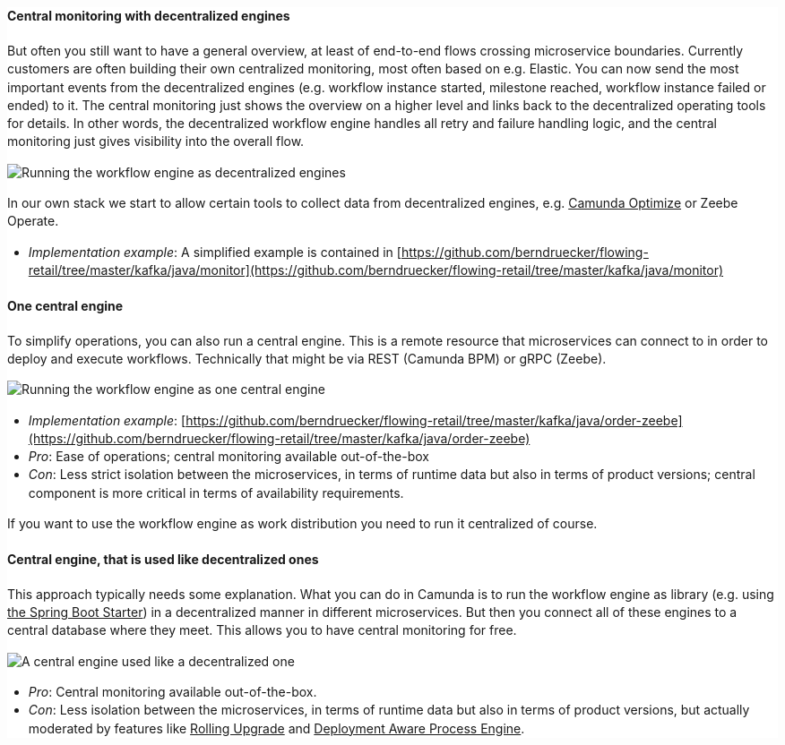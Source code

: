 #### **Central monitoring with decentralized engines**

But often you still want to have a general overview, at least of end-to-end flows crossing microservice boundaries. Currently customers are often building their own centralized monitoring, most often based on e.g. Elastic. You can now send the most important events from the decentralized engines (e.g. workflow instance started, milestone reached, workflow instance failed or ended) to it. The central monitoring just shows the overview on a higher level and links back to the decentralized operating tools for details. In other words, the decentralized workflow engine handles all retry and failure handling logic, and the central monitoring just gives visibility into the overall flow.

![Running the workflow engine as decentralized engines](https://camunda.com/wp-content/uploads/camunda/zeebe-images/blog/workflow-automation-cheatsheet/decentralized-engines.png)

In our own stack we start to allow certain tools to collect data from decentralized engines, e.g. [Camunda Optimize](https://camunda.com/platform/optimize/) or Zeebe Operate.

-   _Implementation example_: A simplified example is contained in [https://github.com/berndruecker/flowing-retail/tree/master/kafka/java/monitor](https://github.com/berndruecker/flowing-retail/tree/master/kafka/java/monitor)

#### **One central engine**

To simplify operations, you can also run a central engine. This is a remote resource that microservices can connect to in order to deploy and execute workflows. Technically that might be via REST (Camunda BPM) or gRPC (Zeebe).

![Running the workflow engine as one central engine](https://camunda.com/wp-content/uploads/camunda/zeebe-images/blog/workflow-automation-cheatsheet/one-central-engine.png)

-   _Implementation example_: [https://github.com/berndruecker/flowing-retail/tree/master/kafka/java/order-zeebe](https://github.com/berndruecker/flowing-retail/tree/master/kafka/java/order-zeebe)
-   _Pro_: Ease of operations; central monitoring available out-of-the-box
-   _Con_: Less strict isolation between the microservices, in terms of runtime data but also in terms of product versions; central component is more critical in terms of availability requirements.

If you want to use the workflow engine as work distribution you need to run it centralized of course.

#### **Central engine, that is used like decentralized ones**

This approach typically needs some explanation. What you can do in Camunda is to run the workflow engine as library (e.g. using [the Spring Boot Starter](https://docs.camunda.org/manual/latest/user-guide/spring-boot-integration/)) in a decentralized manner in different microservices. But then you connect all of these engines to a central database where they meet. This allows you to have central monitoring for free.

![A central engine used like a decentralized one](https://camunda.com/wp-content/uploads/camunda/zeebe-images/blog/workflow-automation-cheatsheet/central-engine-decentralized.png)

-   _Pro_: Central monitoring available out-of-the-box.
-   _Con_: Less isolation between the microservices, in terms of runtime data but also in terms of product versions, but actually moderated by features like [Rolling Upgrade](https://docs.camunda.org/manual/latest/update/rolling-update/) and [Deployment Aware Process Engine](https://docs.camunda.org/manual/latest/user-guide/process-engine/the-job-executor/#job-execution-in-heterogeneous-clusters).
